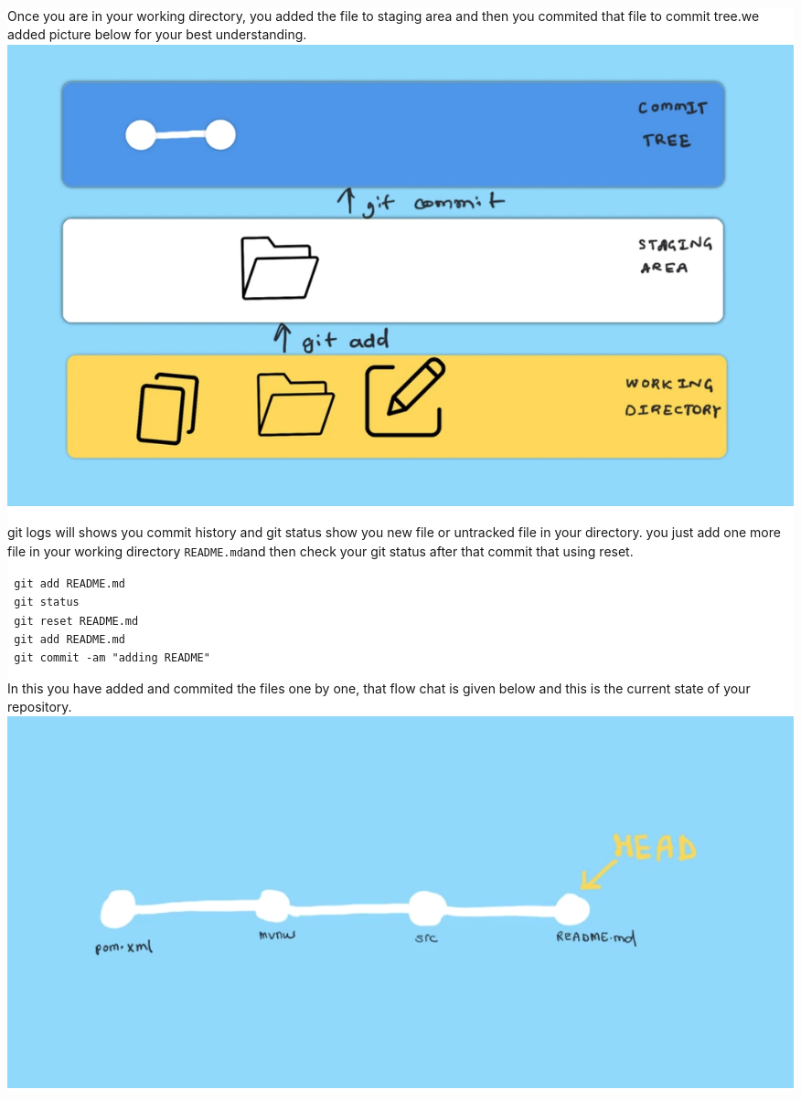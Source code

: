 Once you are in your working directory, you added the file to staging area and then you commited that file to commit tree.we added picture below for your best understanding.
![](./images/gittree.png)

git logs will shows you commit history and git status show you new file or untracked file in your directory. you just add one more file in your working directory `README.md`and then check your git status after that commit that using reset.
```
 git add README.md
 git status
 git reset README.md
 git add README.md
 git commit -am "adding README"
```
In this you have added and commited the files one by one, that flow chat is given below and this is the current state of your repository.
![](./images/workflow.png)